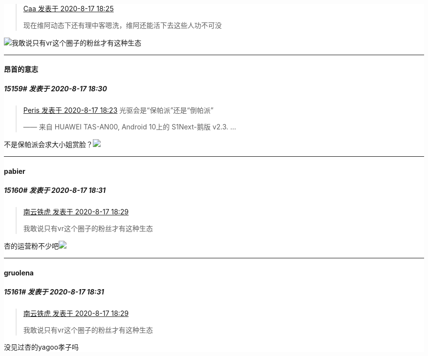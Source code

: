 
<blockquote><a href="httphttps://bbs.saraba1st.com/2b/forum.php?mod=redirect&amp;goto=findpost&amp;pid=48463197&amp;ptid=1949964" target="_blank">Caa 发表于 2020-8-17 18:25</a>

现在维阿动态下还有理中客嗯洗，维阿还能活下去这些人功不可没</blockquote>
<img src="https://static.saraba1st.com/image/smiley/face2017/067.png" referrerpolicy="no-referrer">我敢说只有vr这个圈子的粉丝才有这种生态







-----

####  昂首的意志  
##### 15159#       发表于 2020-8-17 18:30



<blockquote><a href="httphttps://bbs.saraba1st.com/2b/forum.php?mod=redirect&amp;goto=findpost&amp;pid=48463183&amp;ptid=1949964" target="_blank">Peris 发表于 2020-8-17 18:23</a>
光驱会是“保帕派”还是“倒帕派”

—— 来自 HUAWEI TAS-AN00, Android 10上的 S1Next-鹅版 v2.3. ...</blockquote>
不是保帕派会求大小姐赏脸？<img src="https://static.saraba1st.com/image/smiley/face2017/037.png" referrerpolicy="no-referrer">







-----

####  pabier  
##### 15160#       发表于 2020-8-17 18:31



<blockquote><a href="httphttps://bbs.saraba1st.com/2b/forum.php?mod=redirect&amp;goto=findpost&amp;pid=48463236&amp;ptid=1949964" target="_blank">南云铁虎 发表于 2020-8-17 18:29</a>

我敢说只有vr这个圈子的粉丝才有这种生态</blockquote>
杏的运营粉不少吧<img src="https://static.saraba1st.com/image/smiley/face2017/245.png" referrerpolicy="no-referrer">







-----

####  gruolena  
##### 15161#       发表于 2020-8-17 18:31



<blockquote><a href="httphttps://bbs.saraba1st.com/2b/forum.php?mod=redirect&amp;goto=findpost&amp;pid=48463236&amp;ptid=1949964" target="_blank">南云铁虎 发表于 2020-8-17 18:29</a>

我敢说只有vr这个圈子的粉丝才有这种生态</blockquote>
没见过杏的yagoo孝子吗
